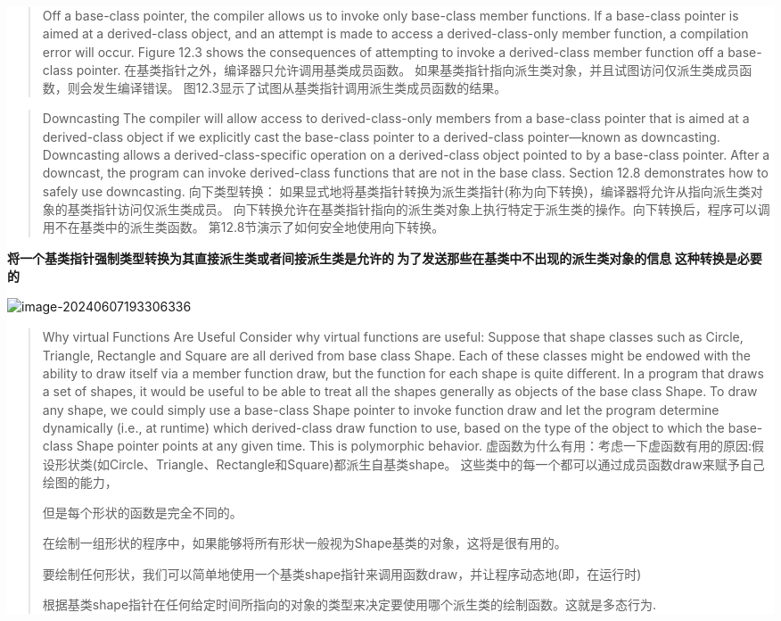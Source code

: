 



> Off a base-class pointer, the compiler allows us to invoke only base-class member functions.
> If a base-class pointer is aimed at a derived-class object, and an attempt is made to access a derived-class-only member function, a compilation error will occur.
> Figure 12.3 shows the consequences of attempting to invoke a derived-class member function off a base-class pointer.
> 在基类指针之外，编译器只允许调用基类成员函数。
> 如果基类指针指向派生类对象，并且试图访问仅派生类成员函数，则会发生编译错误。
> 图12.3显示了试图从基类指针调用派生类成员函数的结果。



> Downcasting
> The compiler will allow access to derived-class-only members from a base-class pointer that is aimed at a derived-class object if we explicitly cast the base-class pointer to a derived-class pointer—known as downcasting.
> Downcasting allows a derived-class-specific operation on a derived-class object pointed to by a base-class pointer.
> After a downcast, the program can invoke derived-class functions that are not in the base class.
> Section 12.8 demonstrates how to safely use downcasting.
> 向下类型转换：
> 如果显式地将基类指针转换为派生类指针(称为向下转换)，编译器将允许从指向派生类对象的基类指针访问仅派生类成员。
> 向下转换允许在基类指针指向的派生类对象上执行特定于派生类的操作。向下转换后，程序可以调用不在基类中的派生类函数。
> 第12.8节演示了如何安全地使用向下转换。



**将一个基类指针强制类型转换为其直接派生类或者间接派生类是允许的 为了发送那些在基类中不出现的派生类对象的信息 这种转换是必要的**

![image-20240607193306336](C:\Users\22635\AppData\Roaming\Typora\typora-user-images\image-20240607193306336.png)

> Why virtual Functions Are Useful
> Consider why virtual functions are useful: Suppose that shape classes such as Circle, Triangle, Rectangle and Square are all derived from base class Shape.
> Each of these classes might be endowed with the ability to draw itself via a member function draw, but the function for each shape is quite different.
> In a program that draws a set of shapes, it would be useful to be able to treat all the shapes generally as objects of the base class Shape.
> To draw any shape, we could simply use a base-class Shape pointer to invoke function draw and let the program determine dynamically (i.e., at runtime) which derived-class draw function to use, based on the type of the object to which the base-class Shape pointer points at any given time.
> This is polymorphic behavior.
> 虚函数为什么有用：考虑一下虚函数有用的原因:假设形状类(如Circle、Triangle、Rectangle和Square)都派生自基类shape。
> 这些类中的每一个都可以通过成员函数draw来赋予自己绘图的能力，
>
> 但是每个形状的函数是完全不同的。
>
> 在绘制一组形状的程序中，如果能够将所有形状一般视为Shape基类的对象，这将是很有用的。
>
> 要绘制任何形状，我们可以简单地使用一个基类shape指针来调用函数draw，并让程序动态地(即，在运行时)
>
> 根据基类shape指针在任何给定时间所指向的对象的类型来决定要使用哪个派生类的绘制函数。这就是多态行为.
